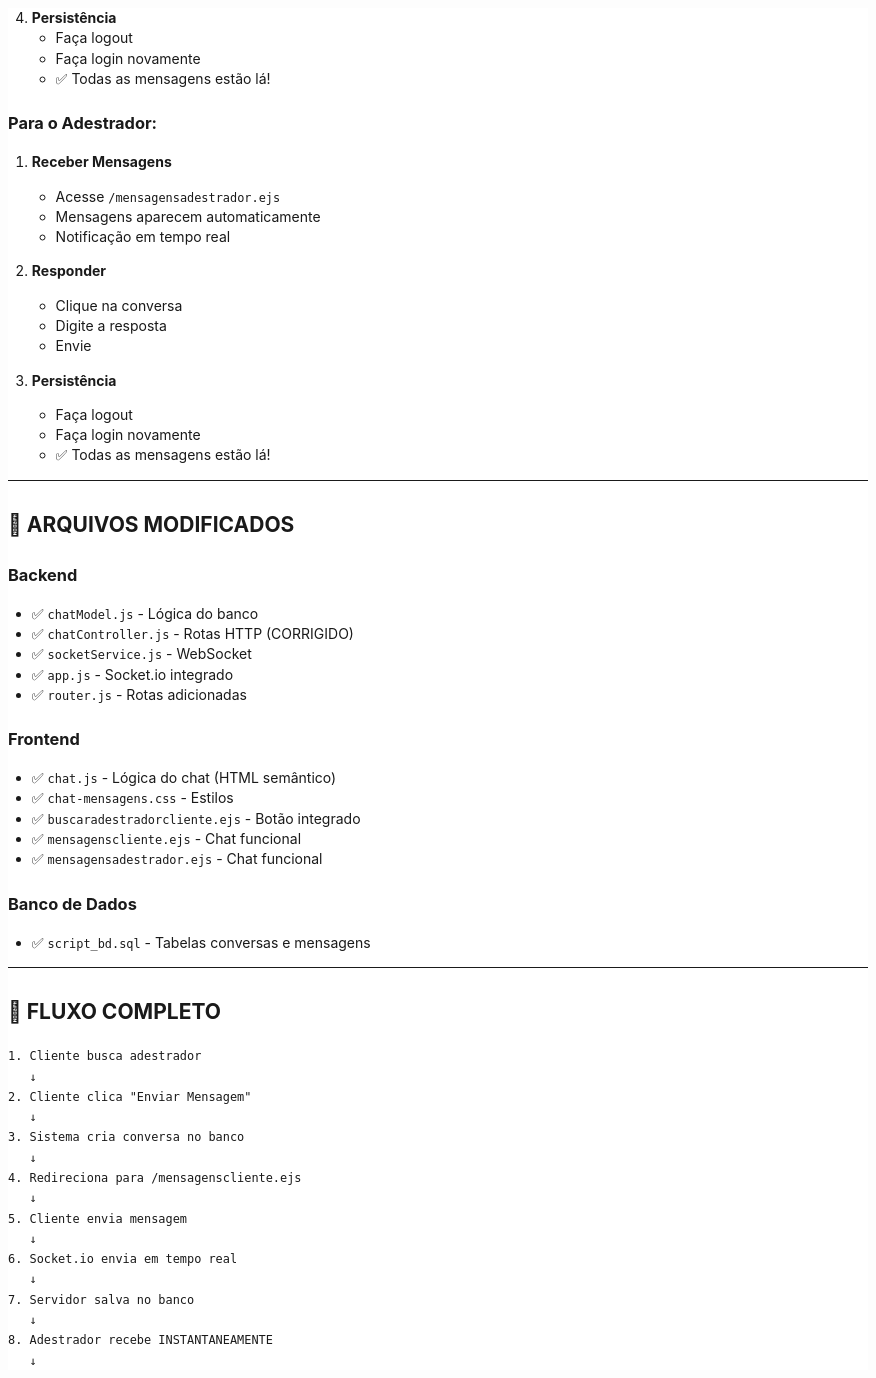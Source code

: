 4. **Persistência**
   - Faça logout
   - Faça login novamente
   - ✅ Todas as mensagens estão lá!

### Para o Adestrador:

1. **Receber Mensagens**
   - Acesse `/mensagensadestrador.ejs`
   - Mensagens aparecem automaticamente
   - Notificação em tempo real

2. **Responder**
   - Clique na conversa
   - Digite a resposta
   - Envie

3. **Persistência**
   - Faça logout
   - Faça login novamente
   - ✅ Todas as mensagens estão lá!

---

## 📁 ARQUIVOS MODIFICADOS

### Backend
- ✅ `chatModel.js` - Lógica do banco
- ✅ `chatController.js` - Rotas HTTP (CORRIGIDO)
- ✅ `socketService.js` - WebSocket
- ✅ `app.js` - Socket.io integrado
- ✅ `router.js` - Rotas adicionadas

### Frontend
- ✅ `chat.js` - Lógica do chat (HTML semântico)
- ✅ `chat-mensagens.css` - Estilos
- ✅ `buscaradestradorcliente.ejs` - Botão integrado
- ✅ `mensagenscliente.ejs` - Chat funcional
- ✅ `mensagensadestrador.ejs` - Chat funcional

### Banco de Dados
- ✅ `script_bd.sql` - Tabelas conversas e mensagens

---

## 🔧 FLUXO COMPLETO

```
1. Cliente busca adestrador
   ↓
2. Cliente clica "Enviar Mensagem"
   ↓
3. Sistema cria conversa no banco
   ↓
4. Redireciona para /mensagenscliente.ejs
   ↓
5. Cliente envia mensagem
   ↓
6. Socket.io envia em tempo real
   ↓
7. Servidor salva no banco
   ↓
8. Adestrador recebe INSTANTANEAMENTE
   ↓
```